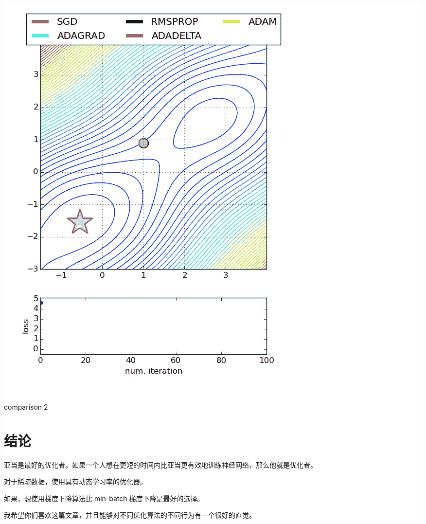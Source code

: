 ![](img/76eda2406c7c6f92a764646a25a8535f.png)

comparison 2

# **结论**

亚当是最好的优化者。如果一个人想在更短的时间内比亚当更有效地训练神经网络，那么他就是优化者。

对于稀疏数据，使用具有动态学习率的优化器。

如果，想使用梯度下降算法比 min-batch 梯度下降是最好的选择。

我希望你们喜欢这篇文章，并且能够对不同优化算法的不同行为有一个很好的直觉。